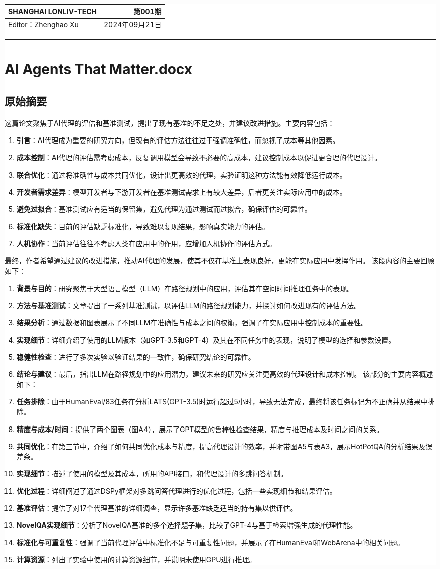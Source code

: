 | SHANGHAI LONLIV-TECH | 第001期 |
|:----------------------|--------:|
| Editor：Zhenghao Xu     | 2024年09月21日 |

---

# AI Agents That Matter.docx

## 原始摘要

这篇论文聚焦于AI代理的评估和基准测试，提出了现有基准的不足之处，并建议改进措施。主要内容包括：

1. **引言**：AI代理成为重要的研究方向，但现有的评估方法往往过于强调准确性，而忽视了成本等其他因素。

2. **成本控制**：AI代理的评估需考虑成本，反复调用模型会导致不必要的高成本，建议控制成本以促进更合理的代理设计。

3. **联合优化**：通过将准确性与成本共同优化，设计出更高效的代理，实验证明这种方法能有效降低运行成本。

4. **开发者需求差异**：模型开发者与下游开发者在基准测试需求上有较大差异，后者更关注实际应用中的成本。

5. **避免过拟合**：基准测试应有适当的保留集，避免代理为通过测试而过拟合，确保评估的可靠性。

6. **标准化缺失**：目前的评估缺乏标准化，导致难以复现结果，影响真实能力的评估。

7. **人机协作**：当前评估往往不考虑人类在应用中的作用，应增加人机协作的评估方式。

最终，作者希望通过建议的改进措施，推动AI代理的发展，使其不仅在基准上表现良好，更能在实际应用中发挥作用。
该段内容的主要回顾如下：

1. **背景与目的**：研究聚焦于大型语言模型（LLM）在路径规划中的应用，评估其在空间时间推理任务中的表现。

2. **方法与基准测试**：文章提出了一系列基准测试，以评估LLM的路径规划能力，并探讨如何改进现有的评估方法。

3. **结果分析**：通过数据和图表展示了不同LLM在准确性与成本之间的权衡，强调了在实际应用中控制成本的重要性。

4. **实现细节**：详细介绍了使用的LLM版本（如GPT-3.5和GPT-4）及其在不同任务中的表现，说明了模型的选择和参数设置。

5. **稳健性检查**：进行了多次实验以验证结果的一致性，确保研究结论的可靠性。

6. **结论与建议**：最后，指出LLM在路径规划中的应用潜力，建议未来的研究应关注更高效的代理设计和成本控制。
该部分的主要内容概述如下：

1. **任务排除**：由于HumanEval/83任务在分析LATS(GPT-3.5)时运行超过5小时，导致无法完成，最终将该任务标记为不正确并从结果中排除。

2. **精度与成本/时间**：提供了两个图表（图A4），展示了GPT模型的鲁棒性检查结果，精度与推理成本及时间之间的关系。

3. **共同优化**：在第三节中，介绍了如何共同优化成本与精度，提高代理设计的效率，并附带图A5与表A3，展示HotPotQA的分析结果及误差条。

4. **实现细节**：描述了使用的模型及其成本，所用的API接口，和代理设计的多跳问答机制。

5. **优化过程**：详细阐述了通过DSPy框架对多跳问答代理进行的优化过程，包括一些实现细节和结果评估。

6. **基准评估**：提供了对17个代理基准的详细调查，显示许多基准缺乏适当的持有集以供评估。

7. **NovelQA实现细节**：分析了NovelQA基准的多个选择题子集，比较了GPT-4与基于检索增强生成的代理性能。

8. **标准化与可重复性**：强调了当前代理评估中标准化不足与可重复性问题，并展示了在HumanEval和WebArena中的相关问题。

9. **计算资源**：列出了实验中使用的计算资源细节，并说明未使用GPU进行推理。
